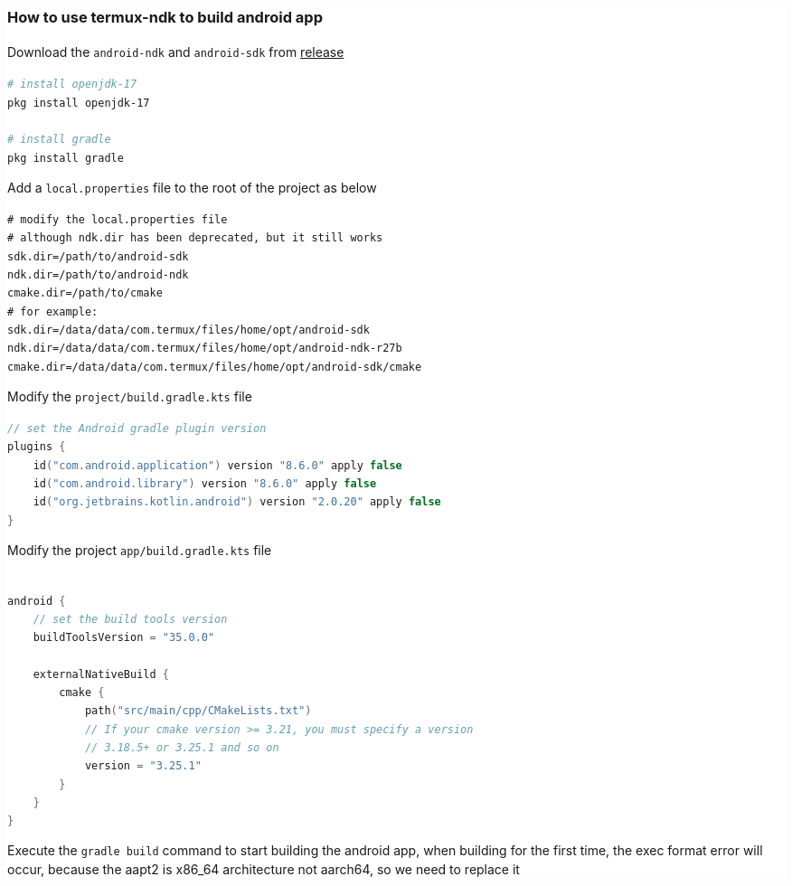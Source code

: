 ### How to use termux-ndk to build android app

Download the `android-ndk` and `android-sdk` from [release](https://github.com/Lzhiyong/termux-ndk/releases)
```bash
# install openjdk-17
pkg install openjdk-17

# install gradle
pkg install gradle

```

Add a `local.properties` file to the root of the project as below
```local.properties
# modify the local.properties file
# although ndk.dir has been deprecated, but it still works
sdk.dir=/path/to/android-sdk
ndk.dir=/path/to/android-ndk
cmake.dir=/path/to/cmake
# for example:
sdk.dir=/data/data/com.termux/files/home/opt/android-sdk
ndk.dir=/data/data/com.termux/files/home/opt/android-ndk-r27b
cmake.dir=/data/data/com.termux/files/home/opt/android-sdk/cmake
```
Modify the `project/build.gradle.kts` file
```build.gradle.kts
// set the Android gradle plugin version 
plugins {
    id("com.android.application") version "8.6.0" apply false
    id("com.android.library") version "8.6.0" apply false
    id("org.jetbrains.kotlin.android") version "2.0.20" apply false
}
```
Modify the project `app/build.gradle.kts` file
```build.gradle.kts

android {
    // set the build tools version
    buildToolsVersion = "35.0.0"
    
    externalNativeBuild {
        cmake {
            path("src/main/cpp/CMakeLists.txt")
            // If your cmake version >= 3.21, you must specify a version
            // 3.18.5+ or 3.25.1 and so on
            version = "3.25.1"
        }
    }
}
```

Execute the `gradle build` command to start building the android app, when building for the first time, 
the exec format error will occur, because the aapt2 is x86_64 architecture not aarch64, so we need to replace it
